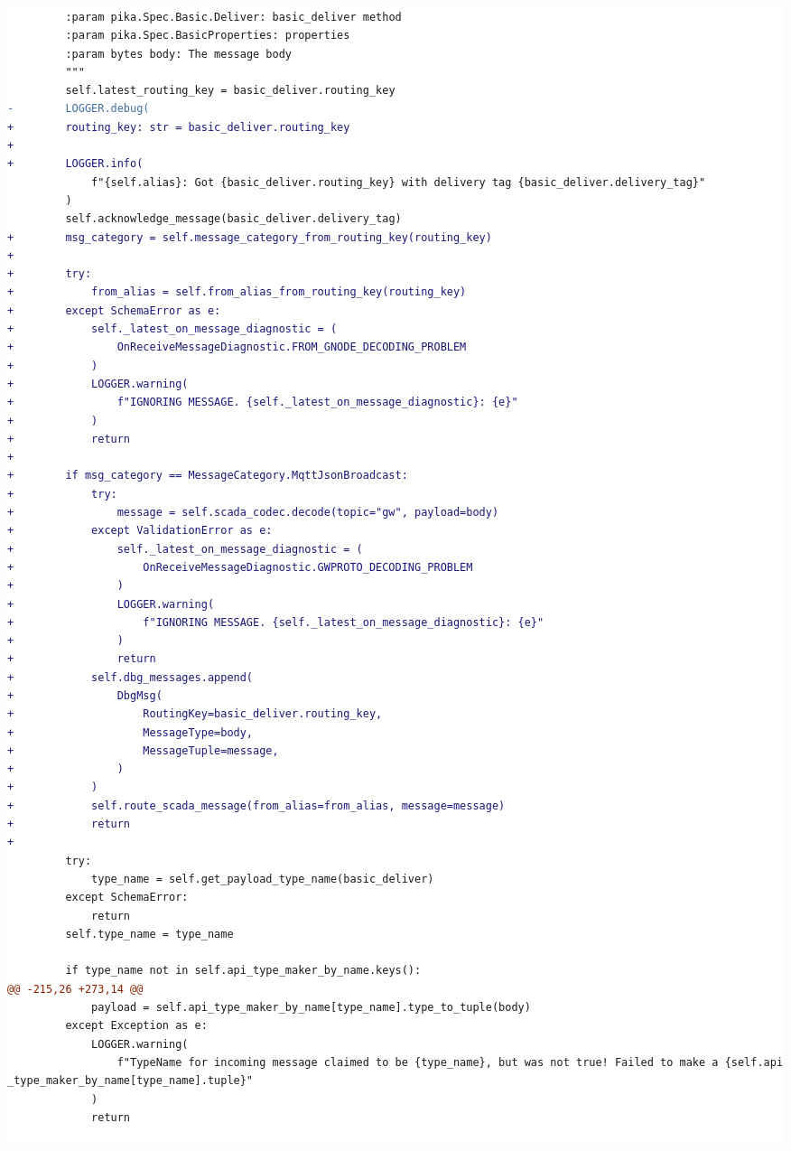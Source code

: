 ```diff
         :param pika.Spec.Basic.Deliver: basic_deliver method
         :param pika.Spec.BasicProperties: properties
         :param bytes body: The message body
         """
         self.latest_routing_key = basic_deliver.routing_key
-        LOGGER.debug(
+        routing_key: str = basic_deliver.routing_key
+
+        LOGGER.info(
             f"{self.alias}: Got {basic_deliver.routing_key} with delivery tag {basic_deliver.delivery_tag}"
         )
         self.acknowledge_message(basic_deliver.delivery_tag)
+        msg_category = self.message_category_from_routing_key(routing_key)
+
+        try:
+            from_alias = self.from_alias_from_routing_key(routing_key)
+        except SchemaError as e:
+            self._latest_on_message_diagnostic = (
+                OnReceiveMessageDiagnostic.FROM_GNODE_DECODING_PROBLEM
+            )
+            LOGGER.warning(
+                f"IGNORING MESSAGE. {self._latest_on_message_diagnostic}: {e}"
+            )
+            return
+
+        if msg_category == MessageCategory.MqttJsonBroadcast:
+            try:
+                message = self.scada_codec.decode(topic="gw", payload=body)
+            except ValidationError as e:
+                self._latest_on_message_diagnostic = (
+                    OnReceiveMessageDiagnostic.GWPROTO_DECODING_PROBLEM
+                )
+                LOGGER.warning(
+                    f"IGNORING MESSAGE. {self._latest_on_message_diagnostic}: {e}"
+                )
+                return
+            self.dbg_messages.append(
+                DbgMsg(
+                    RoutingKey=basic_deliver.routing_key,
+                    MessageType=body,
+                    MessageTuple=message,
+                )
+            )
+            self.route_scada_message(from_alias=from_alias, message=message)
+            return
+
         try:
             type_name = self.get_payload_type_name(basic_deliver)
         except SchemaError:
             return
         self.type_name = type_name
 
         if type_name not in self.api_type_maker_by_name.keys():
@@ -215,26 +273,14 @@
             payload = self.api_type_maker_by_name[type_name].type_to_tuple(body)
         except Exception as e:
             LOGGER.warning(
                 f"TypeName for incoming message claimed to be {type_name}, but was not true! Failed to make a {self.api_type_maker_by_name[type_name].tuple}"
             )
             return
 
```
